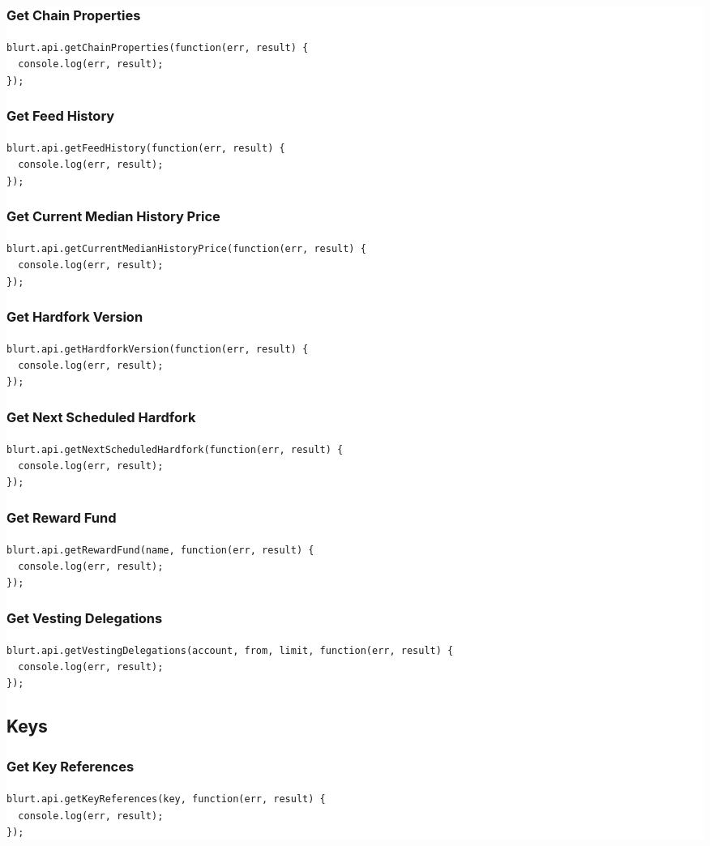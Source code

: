 ### Get Chain Properties
```
blurt.api.getChainProperties(function(err, result) {
  console.log(err, result);
});
```
### Get Feed History
```
blurt.api.getFeedHistory(function(err, result) {
  console.log(err, result);
});
```
### Get Current Median History Price
```
blurt.api.getCurrentMedianHistoryPrice(function(err, result) {
  console.log(err, result);
});
```
### Get Hardfork Version
```
blurt.api.getHardforkVersion(function(err, result) {
  console.log(err, result);
});
```
### Get Next Scheduled Hardfork
```
blurt.api.getNextScheduledHardfork(function(err, result) {
  console.log(err, result);
});
```
### Get Reward Fund
```
blurt.api.getRewardFund(name, function(err, result) {
  console.log(err, result);
});
```
### Get Vesting Delegations
```
blurt.api.getVestingDelegations(account, from, limit, function(err, result) {
  console.log(err, result);
});
```

## Keys

### Get Key References
```
blurt.api.getKeyReferences(key, function(err, result) {
  console.log(err, result);
});
```
